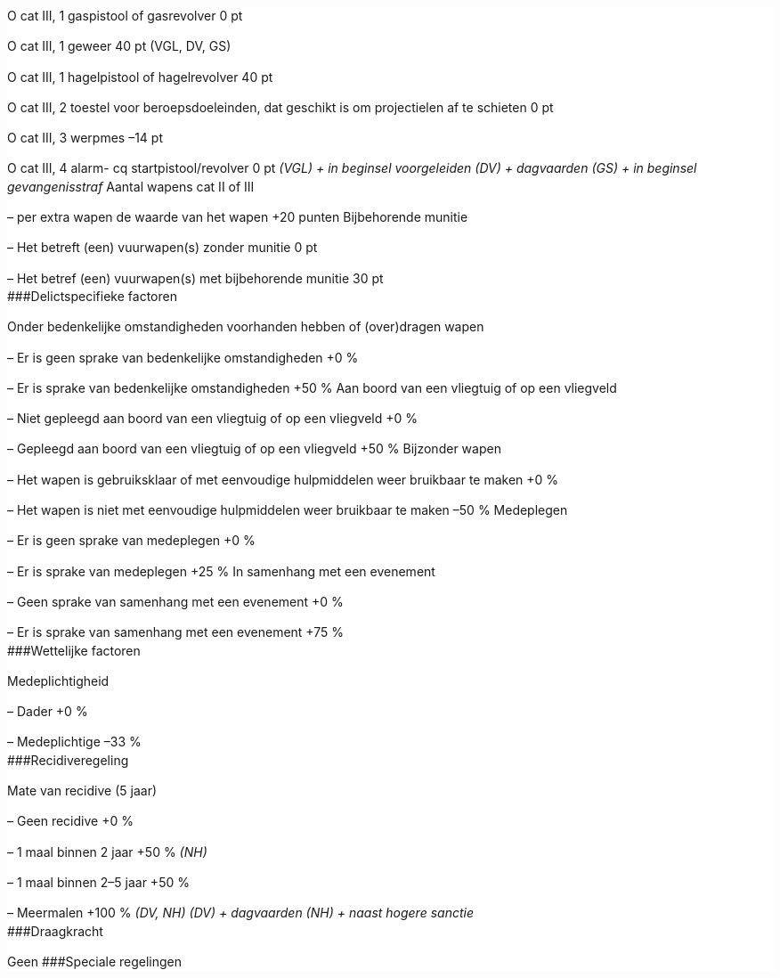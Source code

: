 O cat III, 1 gaspistool of gasrevolver 0 pt  

O cat III, 1 geweer 40 pt (VGL, DV, GS)  

O cat III, 1 hagelpistool of hagelrevolver 40 pt  

O cat III, 2 toestel voor beroepsdoeleinden, dat geschikt is om projectielen af te schieten 0 pt  

O cat III, 3 werpmes –14 pt  

O cat III, 4 alarm- cq startpistool/revolver 0 pt    *(VGL) + in beginsel voorgeleiden*   *(DV) + dagvaarden*   *(GS) + in beginsel gevangenisstraf*  Aantal wapens cat II of III 

– per extra wapen de waarde van het wapen +20 punten   Bijbehorende munitie 

– Het betreft (een) vuurwapen(s) zonder munitie 0 pt  

– Het betref (een) vuurwapen(s) met bijbehorende munitie 30 pt   
###Delictspecifieke factoren

Onder bedenkelijke omstandigheden voorhanden hebben of (over)dragen wapen 

– Er is geen sprake van bedenkelijke omstandigheden +0 %  

– Er is sprake van bedenkelijke omstandigheden +50 %   Aan boord van een vliegtuig of op een vliegveld 

– Niet gepleegd aan boord van een vliegtuig of op een vliegveld +0 %  

– Gepleegd aan boord van een vliegtuig of op een vliegveld +50 %   Bijzonder wapen 

– Het wapen is gebruiksklaar of met eenvoudige hulpmiddelen weer bruikbaar te maken +0 %  

– Het wapen is niet met eenvoudige hulpmiddelen weer bruikbaar te maken –50 %   Medeplegen 

– Er is geen sprake van medeplegen +0 %  

– Er is sprake van medeplegen +25 %   In samenhang met een evenement 

– Geen sprake van samenhang met een evenement +0 %  

– Er is sprake van samenhang met een evenement +75 %   
###Wettelijke factoren

Medeplichtigheid 

– Dader +0 %  

– Medeplichtige –33 %   
###Recidiveregeling

Mate van recidive (5 jaar) 

– Geen recidive +0 %  

– 1 maal binnen 2 jaar +50 % *(NH)*  

– 1 maal binnen 2–5 jaar +50 %  

– Meermalen +100 % *(DV, NH)*    *(DV) + dagvaarden*   *(NH) + naast hogere sanctie*  
###Draagkracht

Geen 
###Speciale regelingen
